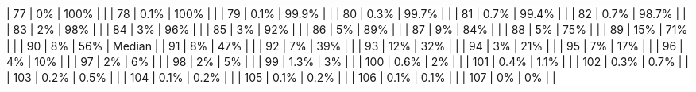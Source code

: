 | 77 | 0% | 100% |  |
| 78 | 0.1% | 100% |  |
| 79 | 0.1% | 99.9% |  |
| 80 | 0.3% | 99.7% |  |
| 81 | 0.7% | 99.4% |  |
| 82 | 0.7% | 98.7% |  |
| 83 | 2% | 98% |  |
| 84 | 3% | 96% |  |
| 85 | 3% | 92% |  |
| 86 | 5% | 89% |  |
| 87 | 9% | 84% |  |
| 88 | 5% | 75% |  |
| 89 | 15% | 71% |  |
| 90 | 8% | 56% | Median |
| 91 | 8% | 47% |  |
| 92 | 7% | 39% |  |
| 93 | 12% | 32% |  |
| 94 | 3% | 21% |  |
| 95 | 7% | 17% |  |
| 96 | 4% | 10% |  |
| 97 | 2% | 6% |  |
| 98 | 2% | 5% |  |
| 99 | 1.3% | 3% |  |
| 100 | 0.6% | 2% |  |
| 101 | 0.4% | 1.1% |  |
| 102 | 0.3% | 0.7% |  |
| 103 | 0.2% | 0.5% |  |
| 104 | 0.1% | 0.2% |  |
| 105 | 0.1% | 0.2% |  |
| 106 | 0.1% | 0.1% |  |
| 107 | 0% | 0% |  |
